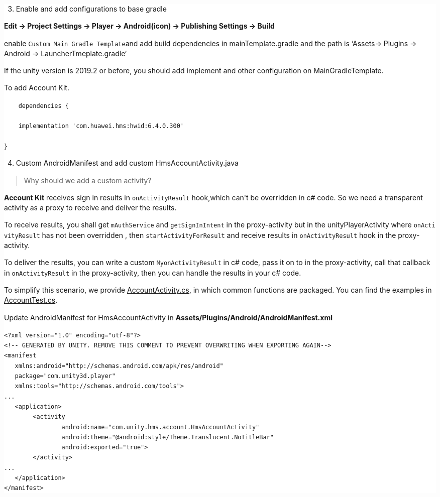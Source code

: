 3. Enable and add configurations to base gradle

**Edit -> Project Settings -> Player -> Android(icon) -> Publishing Settings -> Build**

enable `Custom Main Gradle Template`and add build dependencies in mainTemplate.gradle and the path is ‘Assets-> Plugins -> Android ->  LauncherTmeplate.gradle‘

If the unity version is 2019.2 or before, you should add implement and other configuration on MainGradleTemplate.

To add Account Kit.
```
    dependencies {

    implementation 'com.huawei.hms:hwid:6.4.0.300'

}
```

4. Custom AndroidManifest and add custom HmsAccountActivity.java

>Why should we add a custom activity?

**Account Kit** receives sign in results in `onActivityResult` hook,which can't be overridden in c# code.
So we need a transparent activity as a proxy to receive and deliver the results.

To receive results, you shall get `mAuthService` and `getSignInIntent` in the proxy-activity but in the unityPlayerActivity where `onActivityResult` has not been overridden , then `startActivityForResult` and receive results in `onActivityResult` hook in the proxy-activity.

To deliver the results, you can write a custom `MyonActivityResult` in c# code, pass it on to in the proxy-activity,  call that callback in  `onActivityResult` in the proxy-activity, then you can handle the results in your c# code.

To simplify this scenario, we provide [AccountActivity.cs](https://github.com/Unity-Technologies/HuaweiServiceSample/blob/accountkit/Assets/HuaweiService/account/AccountActivity.cs), in which common functions are packaged. You can find the examples in [AccountTest.cs](https://github.com/Unity-Technologies/HuaweiServiceSample/blob/accountkit/Assets/HuaweiServiceDemo/Scripts/test/AccountTest.cs).  

Update AndroidManifest for HmsAccountActivity  in  **Assets/Plugins/Android/AndroidManifest.xml**

```
<?xml version="1.0" encoding="utf-8"?>
<!-- GENERATED BY UNITY. REMOVE THIS COMMENT TO PREVENT OVERWRITING WHEN EXPORTING AGAIN-->
<manifest
   xmlns:android="http://schemas.android.com/apk/res/android"
   package="com.unity3d.player"
   xmlns:tools="http://schemas.android.com/tools">
...
   <application>
        <activity
                android:name="com.unity.hms.account.HmsAccountActivity"
                android:theme="@android:style/Theme.Translucent.NoTitleBar"
                android:exported="true">
        </activity>
...
   </application>
</manifest>
```
